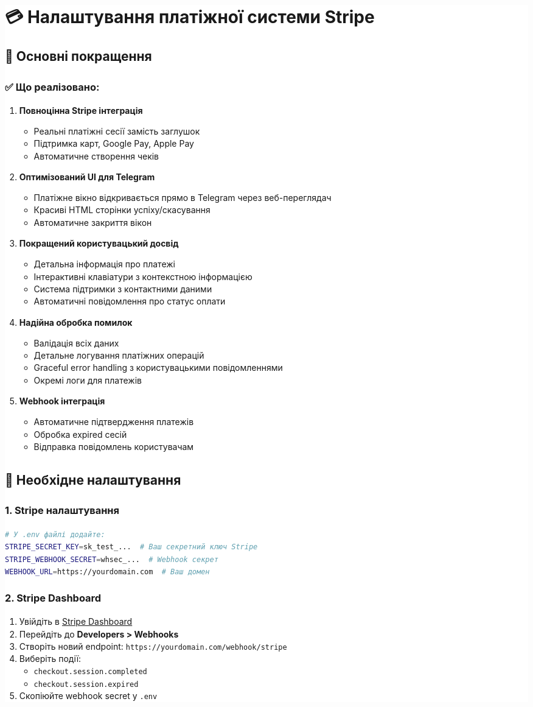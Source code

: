 # 💳 Налаштування платіжної системи Stripe

## 🚀 Основні покращення

### ✅ Що реалізовано:

1. **Повноцінна Stripe інтеграція**
   - Реальні платіжні сесії замість заглушок
   - Підтримка карт, Google Pay, Apple Pay
   - Автоматичне створення чеків

2. **Оптимізований UI для Telegram**
   - Платіжне вікно відкривається прямо в Telegram через веб-переглядач
   - Красиві HTML сторінки успіху/скасування
   - Автоматичне закриття вікон

3. **Покращений користувацький досвід**
   - Детальна інформація про платежі
   - Інтерактивні клавіатури з контекстною інформацією
   - Система підтримки з контактними даними
   - Автоматичні повідомлення про статус оплати

4. **Надійна обробка помилок**
   - Валідація всіх даних
   - Детальне логування платіжних операцій
   - Graceful error handling з користувацькими повідомленнями
   - Окремі логи для платежів

5. **Webhook інтеграція**
   - Автоматичне підтвердження платежів
   - Обробка expired сесій
   - Відправка повідомлень користувачам

## 🔧 Необхідне налаштування

### 1. Stripe налаштування

```bash
# У .env файлі додайте:
STRIPE_SECRET_KEY=sk_test_...  # Ваш секретний ключ Stripe
STRIPE_WEBHOOK_SECRET=whsec_...  # Webhook секрет
WEBHOOK_URL=https://yourdomain.com  # Ваш домен
```

### 2. Stripe Dashboard

1. Увійдіть в [Stripe Dashboard](https://dashboard.stripe.com/)
2. Перейдіть до **Developers > Webhooks**
3. Створіть новий endpoint: `https://yourdomain.com/webhook/stripe`
4. Виберіть події:
   - `checkout.session.completed`
   - `checkout.session.expired`
5. Скопіюйте webhook secret у `.env`
